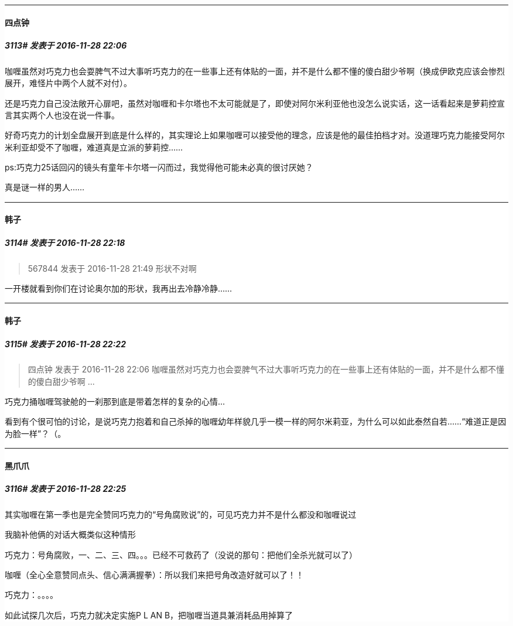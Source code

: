 
-----

####  四点钟  
##### 3113#       发表于 2016-11-28 22:06


咖喱虽然对巧克力也会耍脾气不过大事听巧克力的在一些事上还有体贴的一面，并不是什么都不懂的傻白甜少爷啊（换成伊欧克应该会惨烈展开，难怪片中两个人就不对付）。

还是巧克力自己没法敞开心扉吧，虽然对咖喱和卡尔塔也不太可能就是了，即使对阿尔米利亚他也没怎么说实话，这一话看起来是萝莉控宣言其实两个人也没在说一件事。

好奇巧克力的计划全盘展开到底是什么样的，其实理论上如果咖喱可以接受他的理念，应该是他的最佳拍档才对。没道理巧克力能接受阿尔米利亚却受不了咖喱，难道真是立派的萝莉控……


ps:巧克力25话回闪的镜头有童年卡尔塔一闪而过，我觉得他可能未必真的很讨厌她？

真是谜一样的男人……


-----

####  韩子  
##### 3114#       发表于 2016-11-28 22:18


<blockquote>567844 发表于 2016-11-28 21:49
形状不对啊</blockquote>
一开楼就看到你们在讨论奥尔加的形状，我再出去冷静冷静……


-----

####  韩子  
##### 3115#       发表于 2016-11-28 22:22


<blockquote>四点钟 发表于 2016-11-28 22:06
咖喱虽然对巧克力也会耍脾气不过大事听巧克力的在一些事上还有体贴的一面，并不是什么都不懂的傻白甜少爷啊 ...</blockquote>
巧克力捅咖喱驾驶舱的一刹那到底是带着怎样的复杂的心情…

看到有个很可怕的讨论，是说巧克力抱着和自己杀掉的咖喱幼年样貌几乎一模一样的阿尔米莉亚，为什么可以如此泰然自若……“难道正是因为脸一样”？（。


-----

####  黑爪爪  
##### 3116#       发表于 2016-11-28 22:25


其实咖喱在第一季也是完全赞同巧克力的“号角腐败说”的，可见巧克力并不是什么都没和咖喱说过

我脑补他俩的对话大概类似这种情形


巧克力：号角腐败，一、二、三、四。。。已经不可救药了（没说的那句：把他们全杀光就可以了）

咖喱（全心全意赞同点头、信心满满握拳）：所以我们来把号角改造好就可以了！！

巧克力：。。。。


如此试探几次后，巧克力就决定实施P L AN B，把咖喱当道具兼消耗品用掉算了
